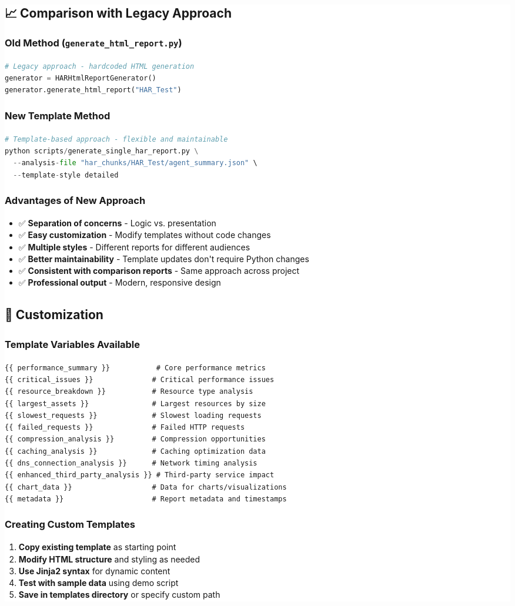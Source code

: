 ## 📈 Comparison with Legacy Approach

### Old Method (`generate_html_report.py`)
```python
# Legacy approach - hardcoded HTML generation
generator = HARHtmlReportGenerator()
generator.generate_html_report("HAR_Test")
```

### New Template Method
```python
# Template-based approach - flexible and maintainable
python scripts/generate_single_har_report.py \
  --analysis-file "har_chunks/HAR_Test/agent_summary.json" \
  --template-style detailed
```

### Advantages of New Approach
- ✅ **Separation of concerns** - Logic vs. presentation
- ✅ **Easy customization** - Modify templates without code changes
- ✅ **Multiple styles** - Different reports for different audiences
- ✅ **Better maintainability** - Template updates don't require Python changes
- ✅ **Consistent with comparison reports** - Same approach across project
- ✅ **Professional output** - Modern, responsive design

## 🎨 Customization

### Template Variables Available
```jinja2
{{ performance_summary }}           # Core performance metrics
{{ critical_issues }}              # Critical performance issues
{{ resource_breakdown }}           # Resource type analysis
{{ largest_assets }}               # Largest resources by size
{{ slowest_requests }}             # Slowest loading requests
{{ failed_requests }}              # Failed HTTP requests
{{ compression_analysis }}         # Compression opportunities
{{ caching_analysis }}             # Caching optimization data
{{ dns_connection_analysis }}      # Network timing analysis
{{ enhanced_third_party_analysis }} # Third-party service impact
{{ chart_data }}                   # Data for charts/visualizations
{{ metadata }}                     # Report metadata and timestamps
```

### Creating Custom Templates
1. **Copy existing template** as starting point
2. **Modify HTML structure** and styling as needed
3. **Use Jinja2 syntax** for dynamic content
4. **Test with sample data** using demo script
5. **Save in templates directory** or specify custom path
